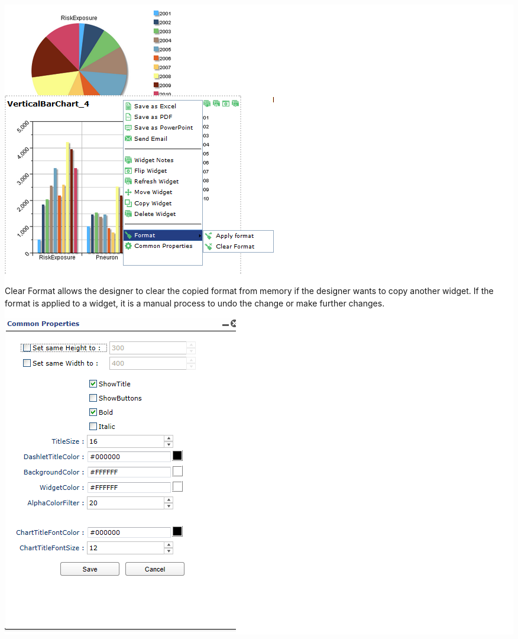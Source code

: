 ![image.png](img/ECM/UnderstandingPneuronECM/up27.png)

Clear Format allows the designer to clear the copied format from memory if the designer wants to copy another widget. If the format is applied to a widget, it is a manual process to undo the change or make further changes.

![image.png](img/ECM/UnderstandingPneuronECM/up28.png)
